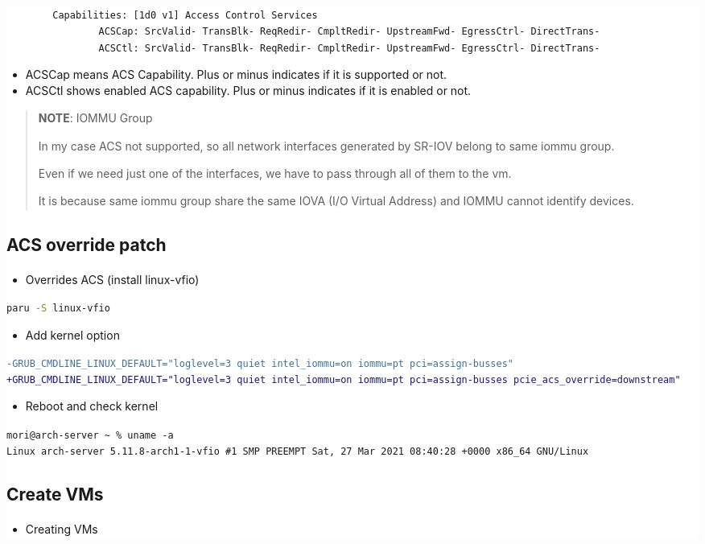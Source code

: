 ```text
        Capabilities: [1d0 v1] Access Control Services
                ACSCap: SrcValid- TransBlk- ReqRedir- CmpltRedir- UpstreamFwd- EgressCtrl- DirectTrans-
                ACSCtl: SrcValid- TransBlk- ReqRedir- CmpltRedir- UpstreamFwd- EgressCtrl- DirectTrans-
```

- ACSCap means ACS Capability. Plus or minus indicates if it is supported or not.
- ACSCtl shows enabled ACS capability. Plus or minus indicates if it is enabled or not.

> __NOTE__: IOMMU Group
>
> In my case ACS not supported, so all network interfaces generated by SR-IOV belong to same iommu group.
>
> Even if we need just one of the interfaces, we have to pass through all of them to the vm.
>
> It is because same iommu group share the same IOVA (I/O Virtual Address) and IOMMU cannot identify devices.

## ACS override patch

- Overrides ACS (install linux-vfio)

```sh
paru -S linux-vfio
```

- Add kernel option

```diff
-GRUB_CMDLINE_LINUX_DEFAULT="loglevel=3 quiet intel_iommu=on iommu=pt pci=assign-busses"
+GRUB_CMDLINE_LINUX_DEFAULT="loglevel=3 quiet intel_iommu=on iommu=pt pci=assign-busses pcie_acs_override=downstream"
```

- Reboot and check kernel

```text
mori@arch-server ~ % uname -a
Linux arch-server 5.11.8-arch1-1-vfio #1 SMP PREEMPT Sat, 27 Mar 2021 08:40:28 +0000 x86_64 GNU/Linux
```

## Create VMs

- Creating VMs
